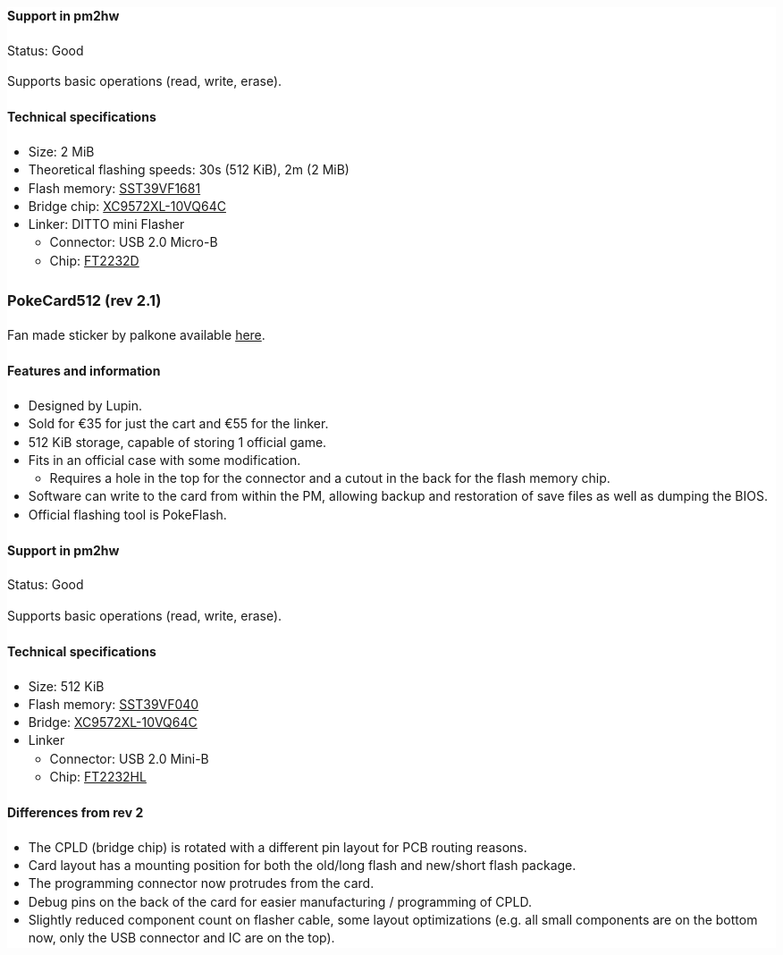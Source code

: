 #### Support in pm2hw

Status: Good

Supports basic operations (read, write, erase).

#### Technical specifications

* Size: 2 MiB
* Theoretical flashing speeds: 30s (512 KiB), 2m (2 MiB)
* Flash memory: [SST39VF1681](http://ww1.microchip.com/downloads/en/devicedoc/25040a.pdf)
* Bridge chip: [XC9572XL-10VQ64C](https://www.xilinx.com/support/documentation/data_sheets/ds057.pdf)
* Linker: DITTO mini Flasher
  * Connector: USB 2.0 Micro-B
  * Chip: [FT2232D](http://www.ftdichip.com/Support/Documents/DataSheets/ICs/DS_FT2232D.pdf)

### PokeCard512 (rev 2.1)

Fan made sticker by palkone available [here](https://www.pokemon-mini.net/forum/viewtopic.php?f=11&t=1025).

#### Features and information

* Designed by Lupin.
* Sold for €35 for just the cart and €55 for the linker.
* 512 KiB storage, capable of storing 1 official game.
* Fits in an official case with some modification.
  * Requires a hole in the top for the connector and a cutout in the back for the flash memory chip.
* Software can write to the card from within the PM, allowing backup and restoration of save files as well as dumping the BIOS.
* Official flashing tool is PokeFlash.

#### Support in pm2hw

Status: Good

Supports basic operations (read, write, erase).

#### Technical specifications

* Size: 512 KiB
* Flash memory: [SST39VF040](https://ww1.microchip.com/downloads/en/DeviceDoc/20005023B.pdf)
* Bridge: [XC9572XL-10VQ64C](https://www.xilinx.com/support/documentation/data_sheets/ds057.pdf)
* Linker
  * Connector: USB 2.0 Mini-B
  * Chip: [FT2232HL](http://www.ftdichip.com/Support/Documents/DataSheets/ICs/DS_FT2232H.pdf)

#### Differences from rev 2

* The CPLD (bridge chip) is rotated with a different pin layout for PCB routing reasons.
* Card layout has a mounting position for both the old/long flash and new/short flash package.
* The programming connector now protrudes from the card.
* Debug pins on the back of the card for easier manufacturing / programming of CPLD.
* Slightly reduced component count on flasher cable, some layout optimizations (e.g. all small components are on the bottom now, only the USB connector and IC are on the top).
